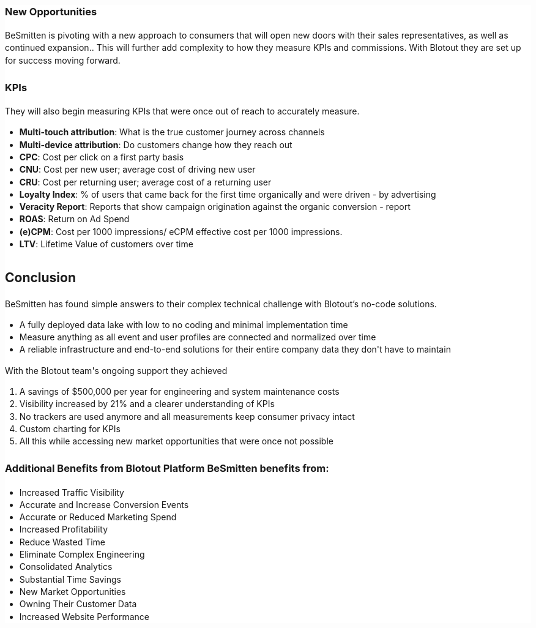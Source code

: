 ### New Opportunities

BeSmitten is pivoting with a new approach to consumers that will open new doors with their sales representatives, as well as continued expansion.. This will further add complexity to how they measure KPIs and commissions. With Blotout they are set up for success moving forward.

### KPIs

They will also begin measuring KPIs that were once out of reach to accurately measure.

- **Multi-touch attribution**: What is the true customer journey across channels
- **Multi-device attribution**: Do customers change how they reach out
- **CPC**: Cost per click on a first party basis
- **CNU**: Cost per new user; average cost of driving new user
- **CRU**: Cost per returning user; average cost of a returning user
- **Loyalty Index**: % of users that came back for the first time organically and were driven - by advertising
- **Veracity Report**: Reports that show campaign origination against the organic conversion - report
- **ROAS**: Return on Ad Spend
- **(e)CPM**: Cost per 1000 impressions/ eCPM  effective cost per 1000 impressions.
- **LTV**: Lifetime Value of customers over time

## Conclusion

BeSmitten has found simple answers to their complex technical challenge with Blotout’s no-code solutions.

- A fully deployed data lake with low to no coding and minimal implementation time
- Measure anything as all event and user profiles are connected and normalized over time
- A reliable infrastructure and end-to-end solutions for their entire company data they don't have to maintain

With the Blotout team's ongoing support they achieved

1. A savings of $500,000 per year for engineering and system maintenance costs
2. Visibility increased by 21% and a clearer understanding of KPIs
3. No trackers are used anymore and all measurements keep consumer privacy intact
4. Custom charting for KPIs
5. All this while accessing new market opportunities that were once not possible

### Additional Benefits from Blotout Platform BeSmitten benefits from:

- Increased Traffic Visibility
- Accurate and Increase Conversion Events
- Accurate or Reduced Marketing Spend
- Increased Profitability
- Reduce Wasted Time
- Eliminate Complex Engineering
- Consolidated Analytics
- Substantial Time Savings
- New Market Opportunities
- Owning Their Customer Data
- Increased Website Performance

